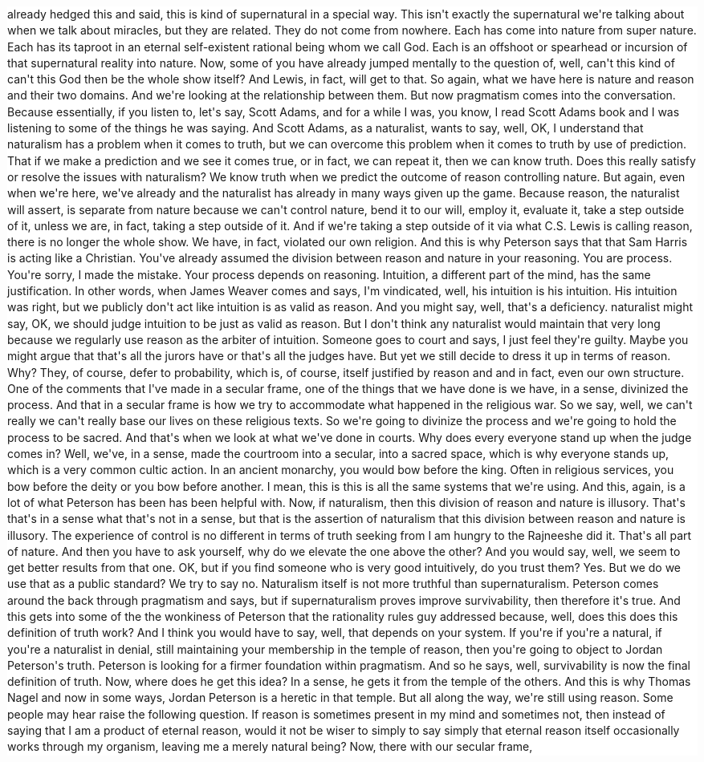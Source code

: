 already hedged this and said, this is kind of supernatural in a special way. This isn't exactly the supernatural we're talking about when we talk about miracles, but they are related. They do not come from nowhere. Each has come into nature from super nature. Each has its taproot in an eternal self-existent rational being whom we call God. Each is an offshoot or spearhead or incursion of that supernatural reality into nature. Now, some of you have already jumped mentally to the question of, well, can't this kind of can't this God then be the whole show itself? And Lewis, in fact, will get to that. So again, what we have here is nature and reason and their two domains. And we're looking at the relationship between them. But now pragmatism comes into the conversation. Because essentially, if you listen to, let's say, Scott Adams, and for a while I was, you know, I read Scott Adams book and I was listening to some of the things he was saying. And Scott Adams, as a naturalist, wants to say, well, OK, I understand that naturalism has a problem when it comes to truth, but we can overcome this problem when it comes to truth by use of prediction. That if we make a prediction and we see it comes true, or in fact, we can repeat it, then we can know truth. Does this really satisfy or resolve the issues with naturalism? We know truth when we predict the outcome of reason controlling nature. But again, even when we're here, we've already and the naturalist has already in many ways given up the game. Because reason, the naturalist will assert, is separate from nature because we can't control nature, bend it to our will, employ it, evaluate it, take a step outside of it, unless we are, in fact, taking a step outside of it. And if we're taking a step outside of it via what C.S. Lewis is calling reason, there is no longer the whole show. We have, in fact, violated our own religion. And this is why Peterson says that that Sam Harris is acting like a Christian. You've already assumed the division between reason and nature in your reasoning. You are process. You're sorry, I made the mistake. Your process depends on reasoning. Intuition, a different part of the mind, has the same justification. In other words, when James Weaver comes and says, I'm vindicated, well, his intuition is his intuition. His intuition was right, but we publicly don't act like intuition is as valid as reason. And you might say, well, that's a deficiency. naturalist might say, OK, we should judge intuition to be just as valid as reason. But I don't think any naturalist would maintain that very long because we regularly use reason as the arbiter of intuition. Someone goes to court and says, I just feel they're guilty. Maybe you might argue that that's all the jurors have or that's all the judges have. But yet we still decide to dress it up in terms of reason. Why? They, of course, defer to probability, which is, of course, itself justified by reason and and in fact, even our own structure. One of the comments that I've made in a secular frame, one of the things that we have done is we have, in a sense, divinized the process. And that in a secular frame is how we try to accommodate what happened in the religious war. So we say, well, we can't really we can't really base our lives on these religious texts. So we're going to divinize the process and we're going to hold the process to be sacred. And that's when we look at what we've done in courts. Why does every everyone stand up when the judge comes in? Well, we've, in a sense, made the courtroom into a secular, into a sacred space, which is why everyone stands up, which is a very common cultic action. In an ancient monarchy, you would bow before the king. Often in religious services, you bow before the deity or you bow before another. I mean, this is this is all the same systems that we're using. And this, again, is a lot of what Peterson has been has been helpful with. Now, if naturalism, then this division of reason and nature is illusory. That's that's in a sense what that's not in a sense, but that is the assertion of naturalism that this division between reason and nature is illusory. The experience of control is no different in terms of truth seeking from I am hungry to the Rajneeshe did it. That's all part of nature. And then you have to ask yourself, why do we elevate the one above the other? And you would say, well, we seem to get better results from that one. OK, but if you find someone who is very good intuitively, do you trust them? Yes. But we do we use that as a public standard? We try to say no. Naturalism itself is not more truthful than supernaturalism. Peterson comes around the back through pragmatism and says, but if supernaturalism proves improve survivability, then therefore it's true. And this gets into some of the the wonkiness of Peterson that the rationality rules guy addressed because, well, does this does this definition of truth work? And I think you would have to say, well, that depends on your system. If you're if you're a natural, if you're a naturalist in denial, still maintaining your membership in the temple of reason, then you're going to object to Jordan Peterson's truth. Peterson is looking for a firmer foundation within pragmatism. And so he says, well, survivability is now the final definition of truth. Now, where does he get this idea? In a sense, he gets it from the temple of the others. And this is why Thomas Nagel and now in some ways, Jordan Peterson is a heretic in that temple. But all along the way, we're still using reason. Some people may hear raise the following question. If reason is sometimes present in my mind and sometimes not, then instead of saying that I am a product of eternal reason, would it not be wiser to simply to say simply that eternal reason itself occasionally works through my organism, leaving me a merely natural being? Now, there with our secular frame,